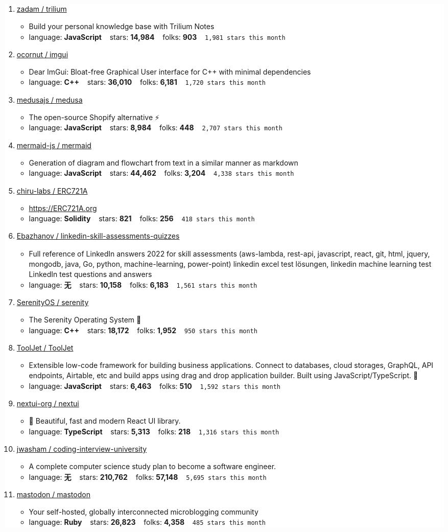 1. [zadam / trilium](https://github.com/zadam/trilium)
    - Build your personal knowledge base with Trilium Notes
    - language: **JavaScript** &nbsp;&nbsp; stars: **14,984** &nbsp;&nbsp; folks: **903**  &nbsp;&nbsp; `1,981 stars this month`

1. [ocornut / imgui](https://github.com/ocornut/imgui)
    - Dear ImGui: Bloat-free Graphical User interface for C++ with minimal dependencies
    - language: **C++** &nbsp;&nbsp; stars: **36,010** &nbsp;&nbsp; folks: **6,181**  &nbsp;&nbsp; `1,720 stars this month`

1. [medusajs / medusa](https://github.com/medusajs/medusa)
    - The open-source Shopify alternative ⚡️
    - language: **JavaScript** &nbsp;&nbsp; stars: **8,984** &nbsp;&nbsp; folks: **448**  &nbsp;&nbsp; `2,707 stars this month`

1. [mermaid-js / mermaid](https://github.com/mermaid-js/mermaid)
    - Generation of diagram and flowchart from text in a similar manner as markdown
    - language: **JavaScript** &nbsp;&nbsp; stars: **44,462** &nbsp;&nbsp; folks: **3,204**  &nbsp;&nbsp; `4,338 stars this month`

1. [chiru-labs / ERC721A](https://github.com/chiru-labs/ERC721A)
    - https://ERC721A.org
    - language: **Solidity** &nbsp;&nbsp; stars: **821** &nbsp;&nbsp; folks: **256**  &nbsp;&nbsp; `418 stars this month`

1. [Ebazhanov / linkedin-skill-assessments-quizzes](https://github.com/Ebazhanov/linkedin-skill-assessments-quizzes)
    - Full reference of LinkedIn answers 2022 for skill assessments (aws-lambda, rest-api, javascript, react, git, html, jquery, mongodb, java, Go, python, machine-learning, power-point) linkedin excel test lösungen, linkedin machine learning test LinkedIn test questions and answers
    - language: **无** &nbsp;&nbsp; stars: **10,158** &nbsp;&nbsp; folks: **6,183**  &nbsp;&nbsp; `1,561 stars this month`

1. [SerenityOS / serenity](https://github.com/SerenityOS/serenity)
    - The Serenity Operating System 🐞
    - language: **C++** &nbsp;&nbsp; stars: **18,172** &nbsp;&nbsp; folks: **1,952**  &nbsp;&nbsp; `950 stars this month`

1. [ToolJet / ToolJet](https://github.com/ToolJet/ToolJet)
    - Extensible low-code framework for building business applications. Connect to databases, cloud storages, GraphQL, API endpoints, Airtable, etc and build apps using drag and drop application builder. Built using JavaScript/TypeScript. 🚀
    - language: **JavaScript** &nbsp;&nbsp; stars: **6,463** &nbsp;&nbsp; folks: **510**  &nbsp;&nbsp; `1,592 stars this month`

1. [nextui-org / nextui](https://github.com/nextui-org/nextui)
    - 🚀 Beautiful, fast and modern React UI library.
    - language: **TypeScript** &nbsp;&nbsp; stars: **5,313** &nbsp;&nbsp; folks: **218**  &nbsp;&nbsp; `1,316 stars this month`

1. [jwasham / coding-interview-university](https://github.com/jwasham/coding-interview-university)
    - A complete computer science study plan to become a software engineer.
    - language: **无** &nbsp;&nbsp; stars: **210,762** &nbsp;&nbsp; folks: **57,148**  &nbsp;&nbsp; `5,695 stars this month`

1. [mastodon / mastodon](https://github.com/mastodon/mastodon)
    - Your self-hosted, globally interconnected microblogging community
    - language: **Ruby** &nbsp;&nbsp; stars: **26,823** &nbsp;&nbsp; folks: **4,358**  &nbsp;&nbsp; `485 stars this month`
